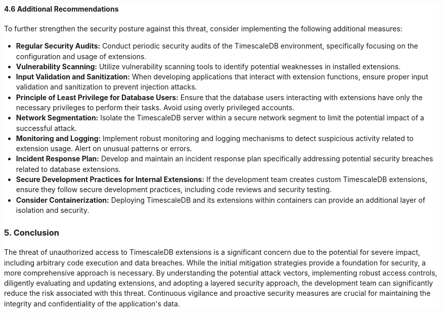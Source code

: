 #### 4.6 Additional Recommendations

To further strengthen the security posture against this threat, consider implementing the following additional measures:

*   **Regular Security Audits:** Conduct periodic security audits of the TimescaleDB environment, specifically focusing on the configuration and usage of extensions.
*   **Vulnerability Scanning:** Utilize vulnerability scanning tools to identify potential weaknesses in installed extensions.
*   **Input Validation and Sanitization:**  When developing applications that interact with extension functions, ensure proper input validation and sanitization to prevent injection attacks.
*   **Principle of Least Privilege for Database Users:** Ensure that the database users interacting with extensions have only the necessary privileges to perform their tasks. Avoid using overly privileged accounts.
*   **Network Segmentation:** Isolate the TimescaleDB server within a secure network segment to limit the potential impact of a successful attack.
*   **Monitoring and Logging:** Implement robust monitoring and logging mechanisms to detect suspicious activity related to extension usage. Alert on unusual patterns or errors.
*   **Incident Response Plan:** Develop and maintain an incident response plan specifically addressing potential security breaches related to database extensions.
*   **Secure Development Practices for Internal Extensions:** If the development team creates custom TimescaleDB extensions, ensure they follow secure development practices, including code reviews and security testing.
*   **Consider Containerization:** Deploying TimescaleDB and its extensions within containers can provide an additional layer of isolation and security.

### 5. Conclusion

The threat of unauthorized access to TimescaleDB extensions is a significant concern due to the potential for severe impact, including arbitrary code execution and data breaches. While the initial mitigation strategies provide a foundation for security, a more comprehensive approach is necessary. By understanding the potential attack vectors, implementing robust access controls, diligently evaluating and updating extensions, and adopting a layered security approach, the development team can significantly reduce the risk associated with this threat. Continuous vigilance and proactive security measures are crucial for maintaining the integrity and confidentiality of the application's data.